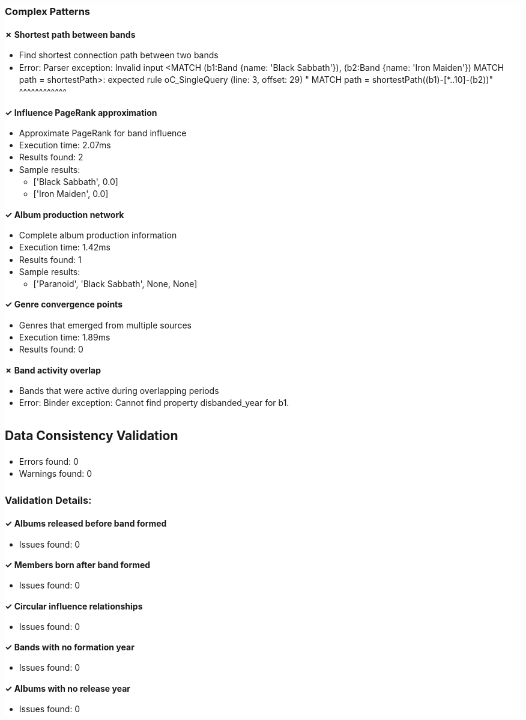 ### Complex Patterns

**✗ Shortest path between bands**
- Find shortest connection path between two bands
- Error: Parser exception: Invalid input <MATCH (b1:Band {name: 'Black Sabbath'}), (b2:Band {name: 'Iron Maiden'})
                MATCH path = shortestPath>: expected rule oC_SingleQuery (line: 3, offset: 29)
"                MATCH path = shortestPath((b1)-[*..10]-(b2))"
                              ^^^^^^^^^^^^

**✓ Influence PageRank approximation**
- Approximate PageRank for band influence
- Execution time: 2.07ms
- Results found: 2
- Sample results:
  - ['Black Sabbath', 0.0]
  - ['Iron Maiden', 0.0]

**✓ Album production network**
- Complete album production information
- Execution time: 1.42ms
- Results found: 1
- Sample results:
  - ['Paranoid', 'Black Sabbath', None, None]

**✓ Genre convergence points**
- Genres that emerged from multiple sources
- Execution time: 1.89ms
- Results found: 0

**✗ Band activity overlap**
- Bands that were active during overlapping periods
- Error: Binder exception: Cannot find property disbanded_year for b1.

## Data Consistency Validation

- Errors found: 0
- Warnings found: 0

### Validation Details:

**✓ Albums released before band formed**
- Issues found: 0

**✓ Members born after band formed**
- Issues found: 0

**✓ Circular influence relationships**
- Issues found: 0

**✓ Bands with no formation year**
- Issues found: 0

**✓ Albums with no release year**
- Issues found: 0
